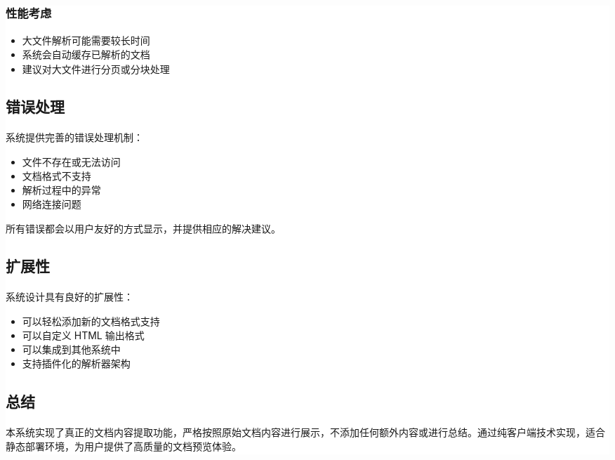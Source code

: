 ### 性能考虑
- 大文件解析可能需要较长时间
- 系统会自动缓存已解析的文档
- 建议对大文件进行分页或分块处理

## 错误处理

系统提供完善的错误处理机制：
- 文件不存在或无法访问
- 文档格式不支持
- 解析过程中的异常
- 网络连接问题

所有错误都会以用户友好的方式显示，并提供相应的解决建议。

## 扩展性

系统设计具有良好的扩展性：
- 可以轻松添加新的文档格式支持
- 可以自定义 HTML 输出格式
- 可以集成到其他系统中
- 支持插件化的解析器架构

## 总结

本系统实现了真正的文档内容提取功能，严格按照原始文档内容进行展示，不添加任何额外内容或进行总结。通过纯客户端技术实现，适合静态部署环境，为用户提供了高质量的文档预览体验。

